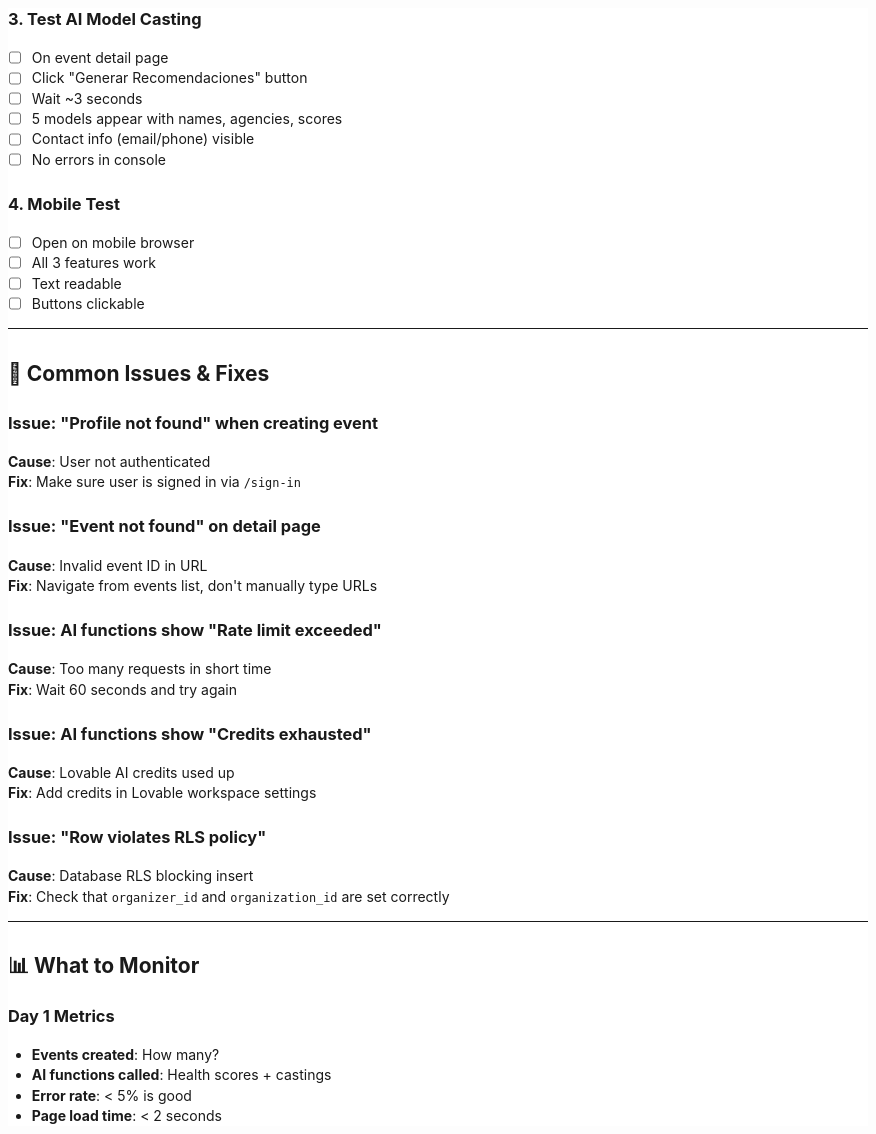 ### 3. Test AI Model Casting
- [ ] On event detail page
- [ ] Click "Generar Recomendaciones" button
- [ ] Wait ~3 seconds
- [ ] 5 models appear with names, agencies, scores
- [ ] Contact info (email/phone) visible
- [ ] No errors in console

### 4. Mobile Test
- [ ] Open on mobile browser
- [ ] All 3 features work
- [ ] Text readable
- [ ] Buttons clickable

---

## 🐛 Common Issues & Fixes

### Issue: "Profile not found" when creating event
**Cause**: User not authenticated  
**Fix**: Make sure user is signed in via `/sign-in`

### Issue: "Event not found" on detail page
**Cause**: Invalid event ID in URL  
**Fix**: Navigate from events list, don't manually type URLs

### Issue: AI functions show "Rate limit exceeded"
**Cause**: Too many requests in short time  
**Fix**: Wait 60 seconds and try again

### Issue: AI functions show "Credits exhausted"
**Cause**: Lovable AI credits used up  
**Fix**: Add credits in Lovable workspace settings

### Issue: "Row violates RLS policy"
**Cause**: Database RLS blocking insert  
**Fix**: Check that `organizer_id` and `organization_id` are set correctly

---

## 📊 What to Monitor

### Day 1 Metrics
- **Events created**: How many?
- **AI functions called**: Health scores + castings
- **Error rate**: < 5% is good
- **Page load time**: < 2 seconds
